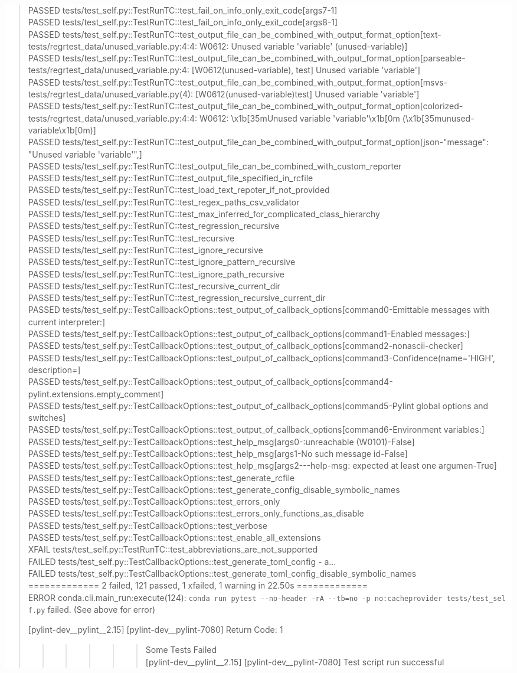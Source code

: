 > PASSED tests/test_self.py::TestRunTC::test_fail_on_info_only_exit_code[args7-1]  
> PASSED tests/test_self.py::TestRunTC::test_fail_on_info_only_exit_code[args8-1]  
> PASSED tests/test_self.py::TestRunTC::test_output_file_can_be_combined_with_output_format_option[text-tests/regrtest_data/unused_variable.py:4:4: W0612: Unused variable 'variable' (unused-variable)]  
> PASSED tests/test_self.py::TestRunTC::test_output_file_can_be_combined_with_output_format_option[parseable-tests/regrtest_data/unused_variable.py:4: [W0612(unused-variable), test] Unused variable 'variable']  
> PASSED tests/test_self.py::TestRunTC::test_output_file_can_be_combined_with_output_format_option[msvs-tests/regrtest_data/unused_variable.py(4): [W0612(unused-variable)test] Unused variable 'variable']  
> PASSED tests/test_self.py::TestRunTC::test_output_file_can_be_combined_with_output_format_option[colorized-tests/regrtest_data/unused_variable.py:4:4: W0612: \x1b[35mUnused variable 'variable'\x1b[0m (\x1b[35munused-variable\x1b[0m)]  
> PASSED tests/test_self.py::TestRunTC::test_output_file_can_be_combined_with_output_format_option[json-"message": "Unused variable 'variable'",]  
> PASSED tests/test_self.py::TestRunTC::test_output_file_can_be_combined_with_custom_reporter  
> PASSED tests/test_self.py::TestRunTC::test_output_file_specified_in_rcfile  
> PASSED tests/test_self.py::TestRunTC::test_load_text_repoter_if_not_provided  
> PASSED tests/test_self.py::TestRunTC::test_regex_paths_csv_validator  
> PASSED tests/test_self.py::TestRunTC::test_max_inferred_for_complicated_class_hierarchy  
> PASSED tests/test_self.py::TestRunTC::test_regression_recursive  
> PASSED tests/test_self.py::TestRunTC::test_recursive  
> PASSED tests/test_self.py::TestRunTC::test_ignore_recursive  
> PASSED tests/test_self.py::TestRunTC::test_ignore_pattern_recursive  
> PASSED tests/test_self.py::TestRunTC::test_ignore_path_recursive  
> PASSED tests/test_self.py::TestRunTC::test_recursive_current_dir  
> PASSED tests/test_self.py::TestRunTC::test_regression_recursive_current_dir  
> PASSED tests/test_self.py::TestCallbackOptions::test_output_of_callback_options[command0-Emittable messages with current interpreter:]  
> PASSED tests/test_self.py::TestCallbackOptions::test_output_of_callback_options[command1-Enabled messages:]  
> PASSED tests/test_self.py::TestCallbackOptions::test_output_of_callback_options[command2-nonascii-checker]  
> PASSED tests/test_self.py::TestCallbackOptions::test_output_of_callback_options[command3-Confidence(name='HIGH', description=]  
> PASSED tests/test_self.py::TestCallbackOptions::test_output_of_callback_options[command4-pylint.extensions.empty_comment]  
> PASSED tests/test_self.py::TestCallbackOptions::test_output_of_callback_options[command5-Pylint global options and switches]  
> PASSED tests/test_self.py::TestCallbackOptions::test_output_of_callback_options[command6-Environment variables:]  
> PASSED tests/test_self.py::TestCallbackOptions::test_help_msg[args0-:unreachable (W0101)-False]  
> PASSED tests/test_self.py::TestCallbackOptions::test_help_msg[args1-No such message id-False]  
> PASSED tests/test_self.py::TestCallbackOptions::test_help_msg[args2---help-msg: expected at least one argumen-True]  
> PASSED tests/test_self.py::TestCallbackOptions::test_generate_rcfile  
> PASSED tests/test_self.py::TestCallbackOptions::test_generate_config_disable_symbolic_names  
> PASSED tests/test_self.py::TestCallbackOptions::test_errors_only  
> PASSED tests/test_self.py::TestCallbackOptions::test_errors_only_functions_as_disable  
> PASSED tests/test_self.py::TestCallbackOptions::test_verbose  
> PASSED tests/test_self.py::TestCallbackOptions::test_enable_all_extensions  
> XFAIL tests/test_self.py::TestRunTC::test_abbreviations_are_not_supported  
> FAILED tests/test_self.py::TestCallbackOptions::test_generate_toml_config - a...  
> FAILED tests/test_self.py::TestCallbackOptions::test_generate_toml_config_disable_symbolic_names  
> ============= 2 failed, 121 passed, 1 xfailed, 1 warning in 22.50s =============  
> ERROR conda.cli.main_run:execute(124): `conda run pytest --no-header -rA --tb=no -p no:cacheprovider tests/test_self.py` failed. (See above for error)  
>   
>    
> [pylint-dev__pylint__2.15] [pylint-dev__pylint-7080] Return Code: 1   
>   
> >>>>> Some Tests Failed  
> [pylint-dev__pylint__2.15] [pylint-dev__pylint-7080] Test script run successful   